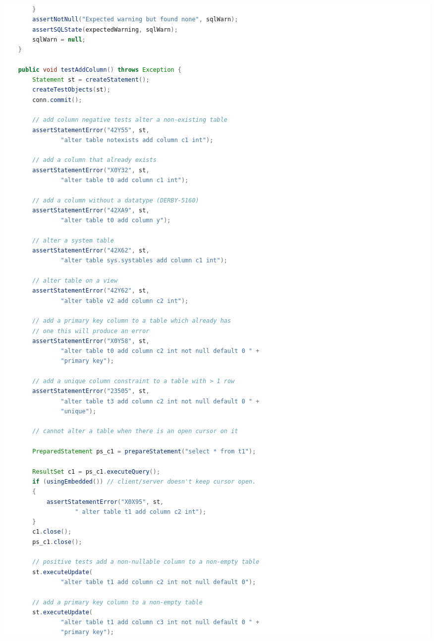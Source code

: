 ```java
        }
        assertNotNull("Expected warning but found none", sqlWarn);
        assertSQLState(expectedWarning, sqlWarn);
        sqlWarn = null;
    }

    public void testAddColumn() throws Exception {
        Statement st = createStatement();
        createTestObjects(st);
        conn.commit();

        // add column negative tests alter a non-existing table
        assertStatementError("42Y55", st,
                "alter table notexists add column c1 int");

        // add a column that already exists
        assertStatementError("X0Y32", st,
                "alter table t0 add column c1 int");

        // add a column without a datatype (DERBY-5160)
        assertStatementError("42XA9", st,
                "alter table t0 add column y");

        // alter a system table
        assertStatementError("42X62", st,
                "alter table sys.systables add column c1 int");

        // alter table on a view
        assertStatementError("42Y62", st,
                "alter table v2 add column c2 int");

        // add a primary key column to a table which already has 
        // one this will produce an error
        assertStatementError("X0Y58", st,
                "alter table t0 add column c2 int not null default 0 " +
                "primary key");

        // add a unique column constraint to a table with > 1 row
        assertStatementError("23505", st,
                "alter table t3 add column c2 int not null default 0 " +
                "unique");

        // cannot alter a table when there is an open cursor on it

        PreparedStatement ps_c1 = prepareStatement("select * from t1");

        ResultSet c1 = ps_c1.executeQuery();
        if (usingEmbedded()) // client/server doesn't keep cursor open.
        {
            assertStatementError("X0X95", st,
                    " alter table t1 add column c2 int");
        }
        c1.close();
        ps_c1.close();

        // positive tests add a non-nullable column to a non-empty table
        st.executeUpdate(
                "alter table t1 add column c2 int not null default 0");

        // add a primary key column to a non-empty table
        st.executeUpdate(
                "alter table t1 add column c3 int not null default 0 " +
                "primary key");
```
